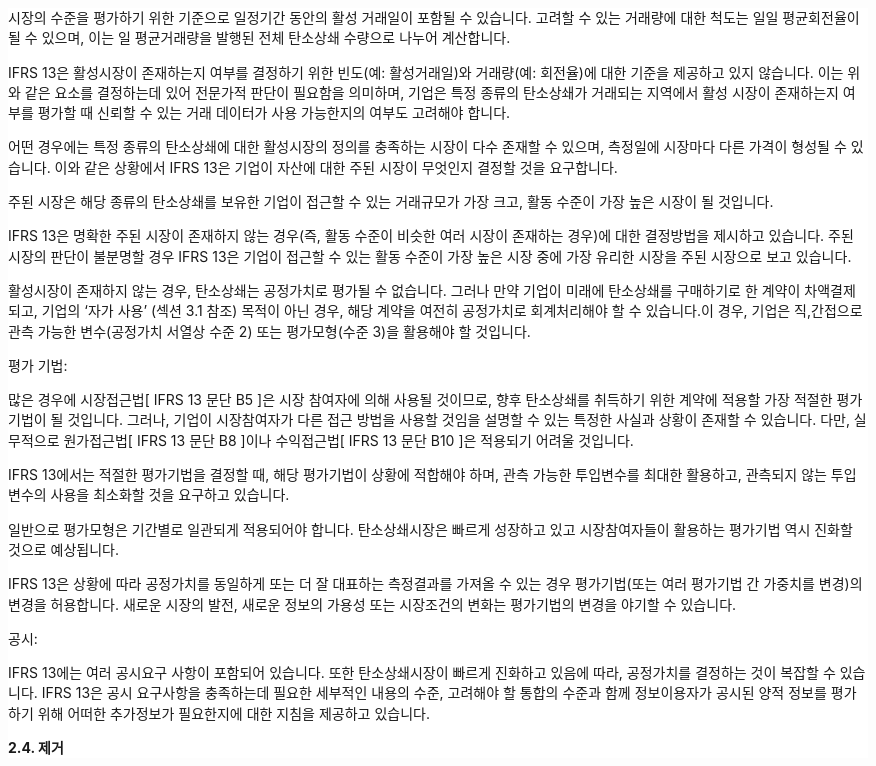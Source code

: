 
시장의 수준을 평가하기 위한 기준으로 일정기간 동안의 활성 거래일이 포함될 수 있습니다. 고려할 수 있는 거래량에 대한 척도는 일일 평균회전율이 될 수 있으며, 이는 일 평균거래량을 발행된 전체 탄소상쇄 수량으로 나누어 계산합니다.

  

IFRS 13은 활성시장이 존재하는지 여부를 결정하기 위한 빈도(예: 활성거래일)와 거래량(예: 회전율)에 대한 기준을 제공하고 있지 않습니다. 이는 위와 같은 요소를 결정하는데 있어 전문가적 판단이 필요함을 의미하며, 기업은 특정 종류의 탄소상쇄가 거래되는 지역에서 활성 시장이 존재하는지 여부를 평가할 때 신뢰할 수 있는 거래 데이터가 사용 가능한지의 여부도 고려해야 합니다.

  

어떤 경우에는 특정 종류의 탄소상쇄에 대한 활성시장의 정의를 충족하는 시장이 다수 존재할 수 있으며, 측정일에 시장마다 다른 가격이 형성될 수 있습니다. 이와 같은 상황에서 IFRS 13은 기업이 자산에 대한 주된 시장이 무엇인지 결정할 것을 요구합니다.

  

주된 시장은 해당 종류의 탄소상쇄를 보유한 기업이 접근할 수 있는 거래규모가 가장 크고, 활동 수준이 가장 높은 시장이 될 것입니다.

  

IFRS 13은 명확한 주된 시장이 존재하지 않는 경우(즉, 활동 수준이 비슷한 여러 시장이 존재하는 경우)에 대한 결정방법을 제시하고 있습니다. 주된 시장의 판단이 불분명할 경우 IFRS 13은 기업이 접근할 수 있는 활동 수준이 가장 높은 시장 중에 가장 유리한 시장을 주된 시장으로 보고 있습니다.

  

활성시장이 존재하지 않는 경우, 탄소상쇄는 공정가치로 평가될 수 없습니다. 그러나 만약 기업이 미래에 탄소상쇄를 구매하기로 한 계약이 차액결제 되고, 기업의 ‘자가 사용’ (섹션 3.1 참조) 목적이 아닌 경우, 해당 계약을 여전히 공정가치로 회계처리해야 할 수 있습니다.이 경우, 기업은 직,간접으로 관측 가능한 변수(공정가치 서열상 수준 2) 또는 평가모형(수준 3)을 활용해야 할 것입니다.

  

평가 기법:

  

많은 경우에 시장접근법\[ IFRS 13 문단 B5 \]은 시장 참여자에 의해 사용될 것이므로, 향후 탄소상쇄를 취득하기 위한 계약에 적용할 가장 적절한 평가기법이 될 것입니다. 그러나, 기업이 시장참여자가 다른 접근 방법을 사용할 것임을 설명할 수 있는 특정한 사실과 상황이 존재할 수 있습니다. 다만, 실무적으로 원가접근법\[ IFRS 13 문단 B8 \]이나 수익접근법\[ IFRS 13 문단 B10 \]은 적용되기 어려울 것입니다.

  

IFRS 13에서는 적절한 평가기법을 결정할 때, 해당 평가기법이 상황에 적합해야 하며, 관측 가능한 투입변수를 최대한 활용하고, 관측되지 않는 투입변수의 사용을 최소화할 것을 요구하고 있습니다.

  

일반으로 평가모형은 기간별로 일관되게 적용되어야 합니다. 탄소상쇄시장은 빠르게 성장하고 있고 시장참여자들이 활용하는 평가기법 역시 진화할 것으로 예상됩니다.

  

IFRS 13은 상황에 따라 공정가치를 동일하게 또는 더 잘 대표하는 측정결과를 가져올 수 있는 경우 평가기법(또는 여러 평가기법 간 가중치를 변경)의 변경을 허용합니다. 새로운 시장의 발전, 새로운 정보의 가용성 또는 시장조건의 변화는 평가기법의 변경을 야기할 수 있습니다.

  

공시:

  

IFRS 13에는 여러 공시요구 사항이 포함되어 있습니다. 또한 탄소상쇄시장이 빠르게 진화하고 있음에 따라, 공정가치를 결정하는 것이 복잡할 수 있습니다. IFRS 13은 공시 요구사항을 충족하는데 필요한 세부적인 내용의 수준, 고려해야 할 통합의 수준과 함께 정보이용자가 공시된 양적 정보를 평가하기 위해 어떠한 추가정보가 필요한지에 대한 지침을 제공하고 있습니다.

  
  

**2.4. 제거**

  